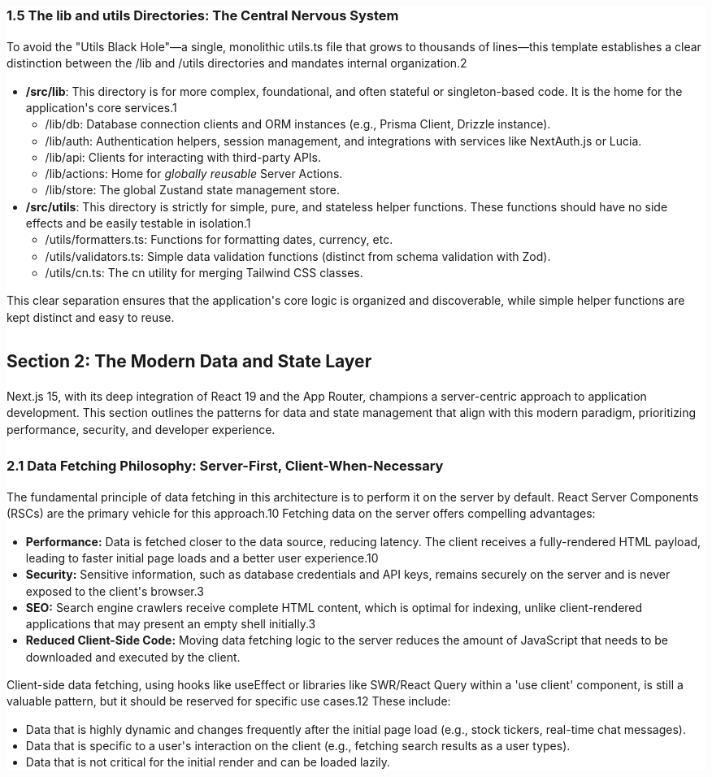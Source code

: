 ### **1.5 The lib and utils Directories: The Central Nervous System**

To avoid the "Utils Black Hole"—a single, monolithic utils.ts file that grows to thousands of lines—this template establishes a clear distinction between the /lib and /utils directories and mandates internal organization.2

* **/src/lib**: This directory is for more complex, foundational, and often stateful or singleton-based code. It is the home for the application's core services.1  
  * /lib/db: Database connection clients and ORM instances (e.g., Prisma Client, Drizzle instance).  
  * /lib/auth: Authentication helpers, session management, and integrations with services like NextAuth.js or Lucia.  
  * /lib/api: Clients for interacting with third-party APIs.  
  * /lib/actions: Home for *globally reusable* Server Actions.  
  * /lib/store: The global Zustand state management store.  
* **/src/utils**: This directory is strictly for simple, pure, and stateless helper functions. These functions should have no side effects and be easily testable in isolation.1  
  * /utils/formatters.ts: Functions for formatting dates, currency, etc.  
  * /utils/validators.ts: Simple data validation functions (distinct from schema validation with Zod).  
  * /utils/cn.ts: The cn utility for merging Tailwind CSS classes.

This clear separation ensures that the application's core logic is organized and discoverable, while simple helper functions are kept distinct and easy to reuse.

## **Section 2: The Modern Data and State Layer**

Next.js 15, with its deep integration of React 19 and the App Router, champions a server-centric approach to application development. This section outlines the patterns for data and state management that align with this modern paradigm, prioritizing performance, security, and developer experience.

### **2.1 Data Fetching Philosophy: Server-First, Client-When-Necessary**

The fundamental principle of data fetching in this architecture is to perform it on the server by default. React Server Components (RSCs) are the primary vehicle for this approach.10 Fetching data on the server offers compelling advantages:

* **Performance:** Data is fetched closer to the data source, reducing latency. The client receives a fully-rendered HTML payload, leading to faster initial page loads and a better user experience.10  
* **Security:** Sensitive information, such as database credentials and API keys, remains securely on the server and is never exposed to the client's browser.3  
* **SEO:** Search engine crawlers receive complete HTML content, which is optimal for indexing, unlike client-rendered applications that may present an empty shell initially.3  
* **Reduced Client-Side Code:** Moving data fetching logic to the server reduces the amount of JavaScript that needs to be downloaded and executed by the client.

Client-side data fetching, using hooks like useEffect or libraries like SWR/React Query within a 'use client' component, is still a valuable pattern, but it should be reserved for specific use cases.12 These include:

* Data that is highly dynamic and changes frequently after the initial page load (e.g., stock tickers, real-time chat messages).  
* Data that is specific to a user's interaction on the client (e.g., fetching search results as a user types).  
* Data that is not critical for the initial render and can be loaded lazily.
